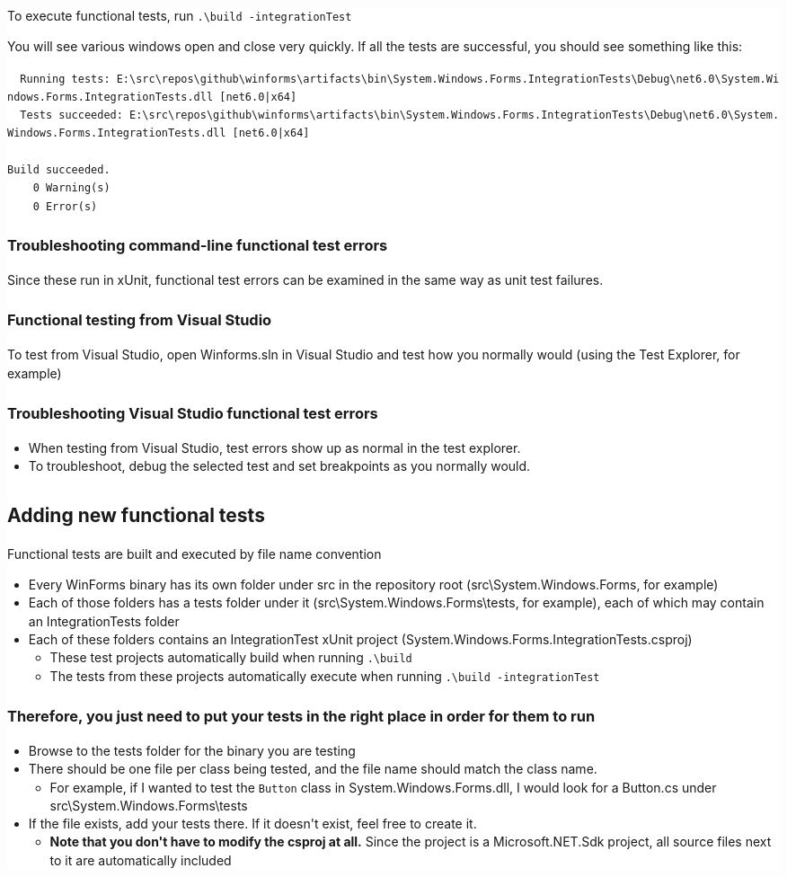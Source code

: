 To execute functional tests, run `.\build -integrationTest`

You will see various windows open and close very quickly. If all the tests are successful, you should see something like this:

```console
  Running tests: E:\src\repos\github\winforms\artifacts\bin\System.Windows.Forms.IntegrationTests\Debug\net6.0\System.Windows.Forms.IntegrationTests.dll [net6.0|x64]
  Tests succeeded: E:\src\repos\github\winforms\artifacts\bin\System.Windows.Forms.IntegrationTests\Debug\net6.0\System.Windows.Forms.IntegrationTests.dll [net6.0|x64]

Build succeeded.
    0 Warning(s)
    0 Error(s)
```



### Troubleshooting command-line functional test errors

Since these run in xUnit, functional test errors can be examined in the same way as unit test failures.

### Functional testing from Visual Studio

To test from Visual Studio, open Winforms.sln in Visual Studio and test how you normally would (using the Test Explorer, for example)

### Troubleshooting Visual Studio functional test errors

* When testing from Visual Studio, test errors show up as normal in the test explorer.
* To troubleshoot, debug the selected test and set breakpoints as you normally would.

## Adding new functional tests

Functional tests are built and executed by file name convention

* Every WinForms binary has its own folder under src in the repository root (src\System.Windows.Forms, for example)
* Each of those folders has a tests folder under it (src\System.Windows.Forms\tests, for example), each of which may contain an IntegrationTests folder
* Each of these folders contains an IntegrationTest xUnit project (System.Windows.Forms.IntegrationTests.csproj)
  * These test projects automatically build when running `.\build`
  * The tests from these projects automatically execute when running `.\build -integrationTest`

### Therefore, you just need to put your tests in the right place in order for them to run

* Browse to the tests folder for the binary you are testing
* There should be one file per class being tested, and the file name should match the class name.
  * For example, if I wanted to test the `Button` class in System.Windows.Forms.dll, I would look for a Button.cs under src\System.Windows.Forms\tests
* If the file exists, add your tests there. If it doesn't exist, feel free to create it.
  * **Note that you don't have to modify the csproj at all.** Since the project is a Microsoft.NET.Sdk project, all source files next to it are automatically included
 